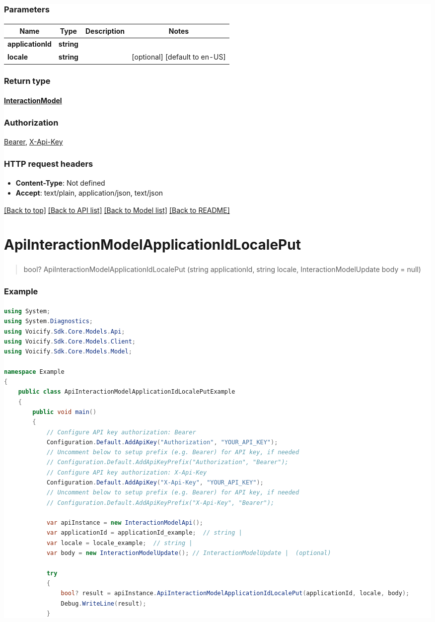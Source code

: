
### Parameters

Name | Type | Description  | Notes
------------- | ------------- | ------------- | -------------
 **applicationId** | **string**|  | 
 **locale** | **string**|  | [optional] [default to en-US]

### Return type

[**InteractionModel**](InteractionModel.md)

### Authorization

[Bearer](../README.md#Bearer), [X-Api-Key](../README.md#X-Api-Key)

### HTTP request headers

 - **Content-Type**: Not defined
 - **Accept**: text/plain, application/json, text/json

[[Back to top]](#) [[Back to API list]](../README.md#documentation-for-api-endpoints) [[Back to Model list]](../README.md#documentation-for-models) [[Back to README]](../README.md)
<a name="apiinteractionmodelapplicationidlocaleput"></a>
# **ApiInteractionModelApplicationIdLocalePut**
> bool? ApiInteractionModelApplicationIdLocalePut (string applicationId, string locale, InteractionModelUpdate body = null)



### Example
```csharp
using System;
using System.Diagnostics;
using Voicify.Sdk.Core.Models.Api;
using Voicify.Sdk.Core.Models.Client;
using Voicify.Sdk.Core.Models.Model;

namespace Example
{
    public class ApiInteractionModelApplicationIdLocalePutExample
    {
        public void main()
        {
            // Configure API key authorization: Bearer
            Configuration.Default.AddApiKey("Authorization", "YOUR_API_KEY");
            // Uncomment below to setup prefix (e.g. Bearer) for API key, if needed
            // Configuration.Default.AddApiKeyPrefix("Authorization", "Bearer");
            // Configure API key authorization: X-Api-Key
            Configuration.Default.AddApiKey("X-Api-Key", "YOUR_API_KEY");
            // Uncomment below to setup prefix (e.g. Bearer) for API key, if needed
            // Configuration.Default.AddApiKeyPrefix("X-Api-Key", "Bearer");

            var apiInstance = new InteractionModelApi();
            var applicationId = applicationId_example;  // string | 
            var locale = locale_example;  // string | 
            var body = new InteractionModelUpdate(); // InteractionModelUpdate |  (optional) 

            try
            {
                bool? result = apiInstance.ApiInteractionModelApplicationIdLocalePut(applicationId, locale, body);
                Debug.WriteLine(result);
            }
```